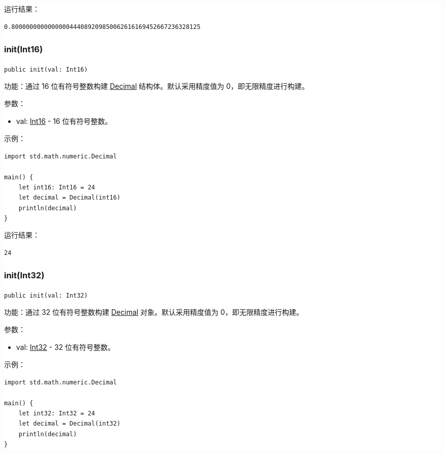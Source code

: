 运行结果：

```text
0.8000000000000000444089209850062616169452667236328125
```

### init(Int16)

```cangjie
public init(val: Int16)
```

功能：通过 16 位有符号整数构建 [Decimal](math_numeric_package_structs.md#struct-decimal) 结构体。默认采用精度值为 0，即无限精度进行构建。

参数：

- val: [Int16](../../core/core_package_api/core_package_intrinsics.md#int16) - 16 位有符号整数。

示例：

```cangjie
import std.math.numeric.Decimal

main() {
    let int16: Int16 = 24
    let decimal = Decimal(int16)
    println(decimal)
}
```

运行结果：

```text
24
```

### init(Int32)

```cangjie
public init(val: Int32)
```

功能：通过 32 位有符号整数构建 [Decimal](math_numeric_package_structs.md#struct-decimal) 对象。默认采用精度值为 0，即无限精度进行构建。

参数：

- val: [Int32](../../core/core_package_api/core_package_intrinsics.md#int32) - 32 位有符号整数。

示例：

```cangjie
import std.math.numeric.Decimal

main() {
    let int32: Int32 = 24
    let decimal = Decimal(int32)
    println(decimal)
}
```
